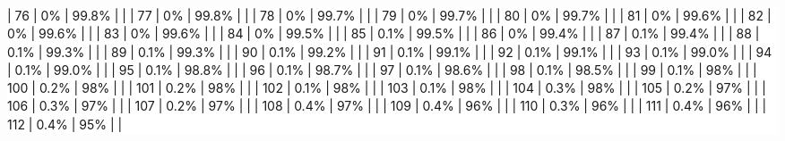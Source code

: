 | 76 | 0% | 99.8% |  |
| 77 | 0% | 99.8% |  |
| 78 | 0% | 99.7% |  |
| 79 | 0% | 99.7% |  |
| 80 | 0% | 99.7% |  |
| 81 | 0% | 99.6% |  |
| 82 | 0% | 99.6% |  |
| 83 | 0% | 99.6% |  |
| 84 | 0% | 99.5% |  |
| 85 | 0.1% | 99.5% |  |
| 86 | 0% | 99.4% |  |
| 87 | 0.1% | 99.4% |  |
| 88 | 0.1% | 99.3% |  |
| 89 | 0.1% | 99.3% |  |
| 90 | 0.1% | 99.2% |  |
| 91 | 0.1% | 99.1% |  |
| 92 | 0.1% | 99.1% |  |
| 93 | 0.1% | 99.0% |  |
| 94 | 0.1% | 99.0% |  |
| 95 | 0.1% | 98.8% |  |
| 96 | 0.1% | 98.7% |  |
| 97 | 0.1% | 98.6% |  |
| 98 | 0.1% | 98.5% |  |
| 99 | 0.1% | 98% |  |
| 100 | 0.2% | 98% |  |
| 101 | 0.2% | 98% |  |
| 102 | 0.1% | 98% |  |
| 103 | 0.1% | 98% |  |
| 104 | 0.3% | 98% |  |
| 105 | 0.2% | 97% |  |
| 106 | 0.3% | 97% |  |
| 107 | 0.2% | 97% |  |
| 108 | 0.4% | 97% |  |
| 109 | 0.4% | 96% |  |
| 110 | 0.3% | 96% |  |
| 111 | 0.4% | 96% |  |
| 112 | 0.4% | 95% |  |